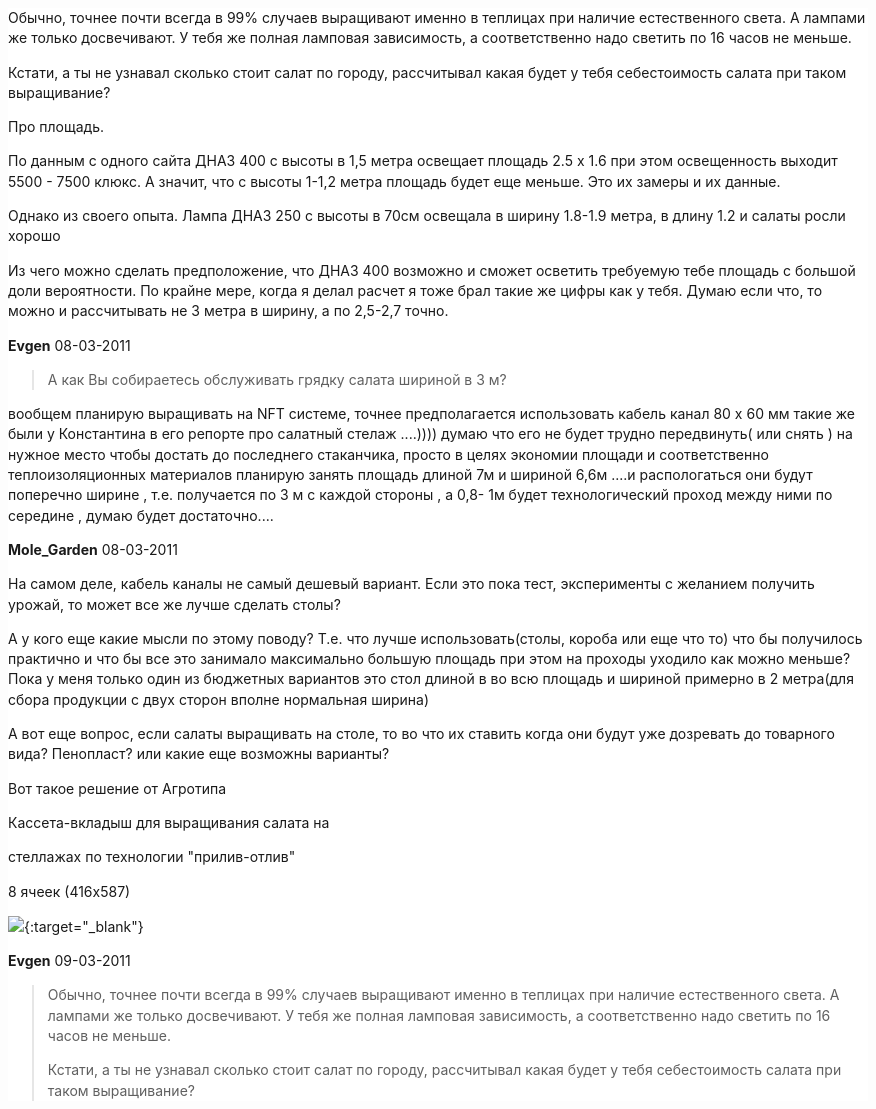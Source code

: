 Обычно, точнее почти всегда в 99% случаев выращивают именно в теплицах при наличие естественного света. А лампами же только досвечивают. У тебя же полная ламповая зависимость, а соответственно надо светить по 16 часов не меньше. 

Кстати, а ты не узнавал сколько стоит салат по городу, рассчитывал какая будет у тебя себестоимость салата при таком выращивание? 

Про площадь.

По данным с одного сайта ДНАЗ 400 с высоты в 1,5 метра освещает площадь 2.5 x 1.6 при этом освещенность выходит 5500 - 7500 клюкс. А значит, что с высоты 1-1,2 метра площадь будет еще меньше. Это их замеры и их данные.

Однако из своего опыта. Лампа ДНАЗ 250 с высоты в 70см освещала в ширину 1.8-1.9 метра, в длину 1.2 и салаты росли хорошо 

Из чего можно сделать предположение, что ДНАЗ 400 возможно и сможет осветить требуемую тебе площадь с большой доли вероятности. По крайне мере, когда я делал расчет я тоже брал такие же цифры как у тебя. Думаю если что, то можно и рассчитывать не 3 метра в ширину, а по 2,5-2,7 точно.


**Evgen** 08-03-2011

> А как Вы собираетесь обслуживать грядку салата шириной в 3 м?

вообщем планирую выращивать на NFT системе, точнее предполагается использовать кабель канал 80 х 60 мм такие же были у Константина в его репорте про салатный стелаж ....)))) думаю что его не будет трудно передвинуть( или снять ) на нужное место чтобы достать до последнего стаканчика, просто в целях экономии площади и соответственно теплоизоляционных материалов планирую занять площадь длиной 7м и шириной 6,6м ....и распологаться они будут поперечно ширине , т.е. получается по 3 м с каждой стороны , а 0,8- 1м будет технологический проход между ними по середине , думаю будет достаточно....


**Mole_Garden** 08-03-2011

На самом деле, кабель каналы не самый дешевый вариант. Если это пока тест, эксперименты с желанием получить урожай, то может все же лучше сделать столы? 

А у кого еще какие мысли по этому поводу? Т.е. что лучше использовать(столы, короба или еще что то) что бы получилось практично и что бы все это занимало максимально большую площадь при этом на проходы уходило как можно меньше? Пока у меня только один из бюджетных вариантов это стол длиной в во всю площадь и шириной примерно в 2 метра(для сбора продукции с двух сторон вполне нормальная ширина)

А вот еще вопрос, если салаты выращивать на столе, то во что их ставить когда они будут уже дозревать до товарного вида? Пенопласт? или какие еще возможны варианты? 

Вот такое решение от Агротипа 

Кассета-вкладыш для выращивания салата на

стеллажах по технологии "прилив-отлив"

8 ячеек (416х587)

[![](/imagehost/thumbs/ugs41.jpg)](https://t.me/ponics_ru_files/5043){:target="_blank"}


**Evgen** 09-03-2011

> Обычно, точнее почти всегда в 99% случаев выращивают именно в теплицах при наличие естественного света. А лампами же только досвечивают. У тебя же полная ламповая зависимость, а соответственно надо светить по 16 часов не меньше. 
> 
> Кстати, а ты не узнавал сколько стоит салат по городу, рассчитывал какая будет у тебя себестоимость салата при таком выращивание? 
